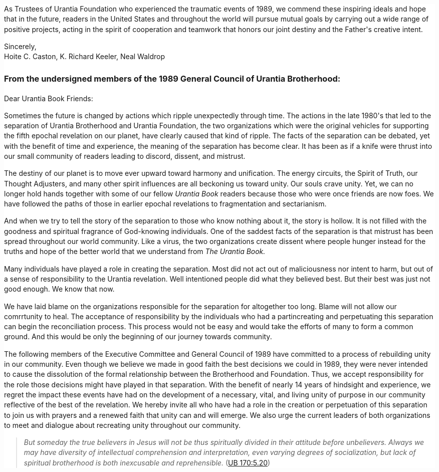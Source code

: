 As Trustees of Urantia Foundation who experienced the traumatic events of 1989, we commend these inspiring ideals and hope that in the future, readers in the United States and throughout the world will pursue mutual goals by carrying out a wide range of positive projects, acting in the spirit of cooperation and teamwork that honors our joint destiny and the Father's creative intent.

Sincerely,  
Hoite C. Caston, K. Richard Keeler, Neal Waldrop

### From the undersigned members of the 1989 General Council of Urantia Brotherhood:

Dear Urantia Book Friends:

Sometimes the future is changed by actions which ripple unexpectedly through time. The actions in the late 1980's that led to the separation of Urantia Brotherhood and Urantia Foundation, the two organizations which were the original vehicles for supporting the fifth epochal revelation on our planet, have clearly caused that kind of ripple. The facts of the separation can be debated, yet with the benefit of time and experience, the meaning of the separation has become clear. It has been as if a knife were thrust into our small community of readers leading to discord, dissent, and mistrust.

The destiny of our planet is to move ever upward toward harmony and unification. The energy circuits, the Spirit of Truth, our Thought Adjusters, and many other spirit influences are all beckoning us toward unity. Our souls crave unity. Yet, we can no longer hold hands together with some of our fellow _Urantia Book_ readers because those who were once friends are now foes. We have followed the paths of those in earlier epochal revelations to fragmentation and sectarianism.

And when we try to tell the story of the separation to those who know nothing about it, the story is hollow. It is not filled with the goodness and spiritual fragrance of God-knowing individuals. One of the saddest facts of the separation is that mistrust has been spread throughout our world community. Like a virus, the two organizations create dissent where people hunger instead for the truths and hope of the better world that we understand from _The Urantia Book._

Many individuals have played a role in creating the separation. Most did not act out of maliciousness nor intent to harm, but out of a sense of responsibility to the Urantia revelation. Well intentioned people did what they believed best. But their best was just not good enough. We know that now.

We have laid blame on the organizations responsible for the separation for altogether too long. Blame will not allow our comrrtunity to heal. The acceptance of responsibility by the individuals who had a partincreating and perpetuating this separation can begin the reconciliation process. This process would not be easy and would take the efforts of many to form a common ground. And this would be only the beginning of our journey towards community.

The following members of the Executive Committee and General Council of 1989 have committed to a process of rebuilding unity in our community. Even though we believe we made in good faith the best decisions we could in 1989, they were never intended to cause the dissolution of the formal relationship between the Brotherhood and Foundation. Thus, we accept responsibility for the role those decisions might have played in that separation. With the benefit of nearly 14 years of hindsight and experience, we regret the impact these events have had on the development of a necessary, vital, and living unity of purpose in our community reflective of the best of the revelation. We hereby invite all who have had a role in the creation or perpetuation of this separation to join us with prayers and a renewed faith that unity can and will emerge. We also urge the current leaders of both organizations to meet and dialogue about recreating unity throughout our community.

> _But someday the true believers in Jesus will not be thus spiritually divided in their attitude before unbelievers. Always we may have diversity of intellectual comprehension and interpretation, even varying degrees of socialization, but lack of spiritual brotherhood is both inexcusable and reprehensible._ ([UB 170:5.20](/en/The_Urantia_Book/170#p5_20))
